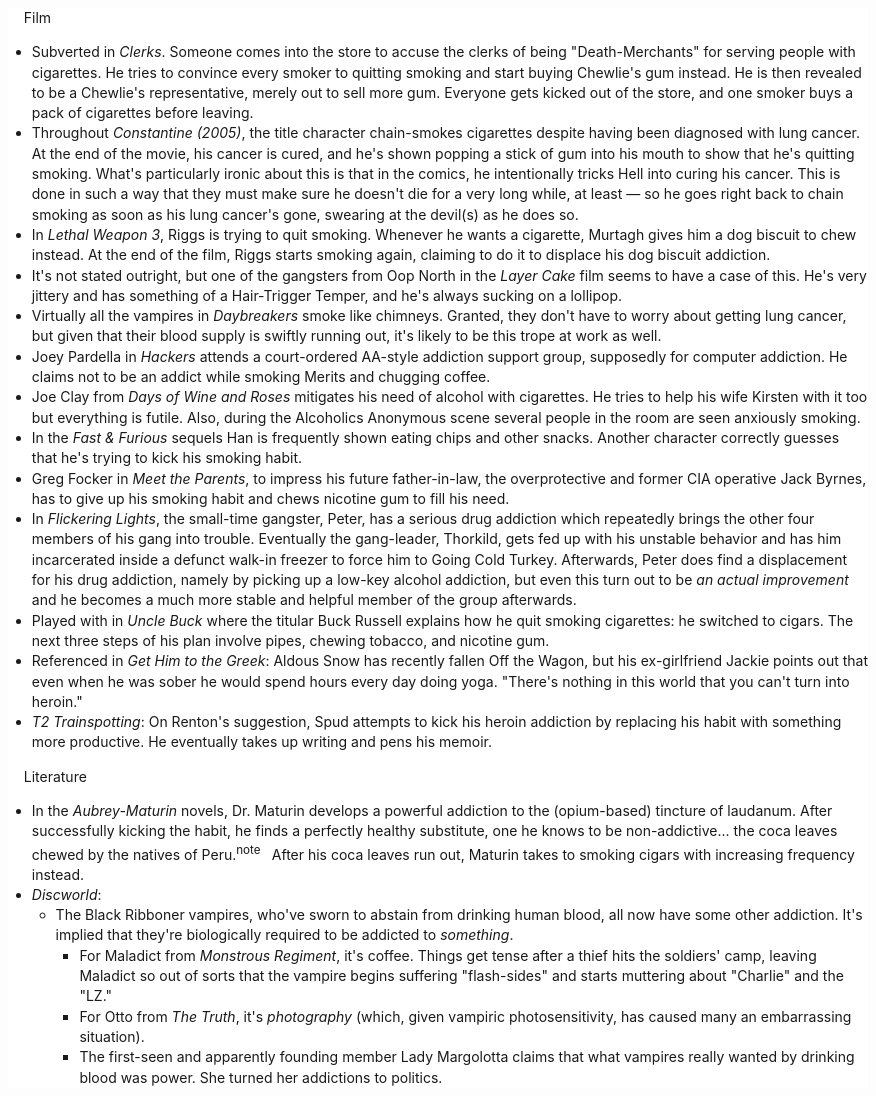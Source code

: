    Film 

-   Subverted in _Clerks_. Someone comes into the store to accuse the clerks of being "Death-Merchants" for serving people with cigarettes. He tries to convince every smoker to quitting smoking and start buying Chewlie's gum instead. He is then revealed to be a Chewlie's representative, merely out to sell more gum. Everyone gets kicked out of the store, and one smoker buys a pack of cigarettes before leaving.
-   Throughout _Constantine (2005)_, the title character chain-smokes cigarettes despite having been diagnosed with lung cancer. At the end of the movie, his cancer is cured, and he's shown popping a stick of gum into his mouth to show that he's quitting smoking. What's particularly ironic about this is that in the comics, he intentionally tricks Hell into curing his cancer. This is done in such a way that they must make sure he doesn't die for a very long while, at least — so he goes right back to chain smoking as soon as his lung cancer's gone, swearing at the devil(s) as he does so.
-   In _Lethal Weapon 3_, Riggs is trying to quit smoking. Whenever he wants a cigarette, Murtagh gives him a dog biscuit to chew instead. At the end of the film, Riggs starts smoking again, claiming to do it to displace his dog biscuit addiction.
-   It's not stated outright, but one of the gangsters from Oop North in the _Layer Cake_ film seems to have a case of this. He's very jittery and has something of a Hair-Trigger Temper, and he's always sucking on a lollipop.
-   Virtually all the vampires in _Daybreakers_ smoke like chimneys. Granted, they don't have to worry about getting lung cancer, but given that their blood supply is swiftly running out, it's likely to be this trope at work as well.
-   Joey Pardella in _Hackers_ attends a court-ordered AA-style addiction support group, supposedly for computer addiction. He claims not to be an addict while smoking Merits and chugging coffee.
-   Joe Clay from _Days of Wine and Roses_ mitigates his need of alcohol with cigarettes. He tries to help his wife Kirsten with it too but everything is futile. Also, during the Alcoholics Anonymous scene several people in the room are seen anxiously smoking.
-   In the _Fast & Furious_ sequels Han is frequently shown eating chips and other snacks. Another character correctly guesses that he's trying to kick his smoking habit.
-   Greg Focker in _Meet the Parents_, to impress his future father-in-law, the overprotective and former CIA operative Jack Byrnes, has to give up his smoking habit and chews nicotine gum to fill his need.
-   In _Flickering Lights_, the small-time gangster, Peter, has a serious drug addiction which repeatedly brings the other four members of his gang into trouble. Eventually the gang-leader, Thorkild, gets fed up with his unstable behavior and has him incarcerated inside a defunct walk-in freezer to force him to Going Cold Turkey. Afterwards, Peter does find a displacement for his drug addiction, namely by picking up a low-key alcohol addiction, but even this turn out to be _an actual improvement_ and he becomes a much more stable and helpful member of the group afterwards.
-   Played with in _Uncle Buck_ where the titular Buck Russell explains how he quit smoking cigarettes: he switched to cigars. The next three steps of his plan involve pipes, chewing tobacco, and nicotine gum.
-   Referenced in _Get Him to the Greek_: Aldous Snow has recently fallen Off the Wagon, but his ex-girlfriend Jackie points out that even when he was sober he would spend hours every day doing yoga. "There's nothing in this world that you can't turn into heroin."
-   _T2 Trainspotting_: On Renton's suggestion, Spud attempts to kick his heroin addiction by replacing his habit with something more productive. He eventually takes up writing and pens his memoir.

    Literature 

-   In the _Aubrey-Maturin_ novels, Dr. Maturin develops a powerful addiction to the (opium-based) tincture of laudanum. After successfully kicking the habit, he finds a perfectly healthy substitute, one he knows to be non-addictive... the coca leaves chewed by the natives of Peru.<sup>note&nbsp;</sup>  After his coca leaves run out, Maturin takes to smoking cigars with increasing frequency instead.
-   _Discworld_:
    -   The Black Ribboner vampires, who've sworn to abstain from drinking human blood, all now have some other addiction. It's implied that they're biologically required to be addicted to _something_.
        -   For Maladict from _Monstrous Regiment_, it's coffee. Things get tense after a thief hits the soldiers' camp, leaving Maladict so out of sorts that the vampire begins suffering "flash-sides" and starts muttering about "Charlie" and the "LZ."
        -   For Otto from _The Truth_, it's _photography_ (which, given vampiric photosensitivity, has caused many an embarrassing situation).
        -   The first-seen and apparently founding member Lady Margolotta claims that what vampires really wanted by drinking blood was power. She turned her addictions to politics.